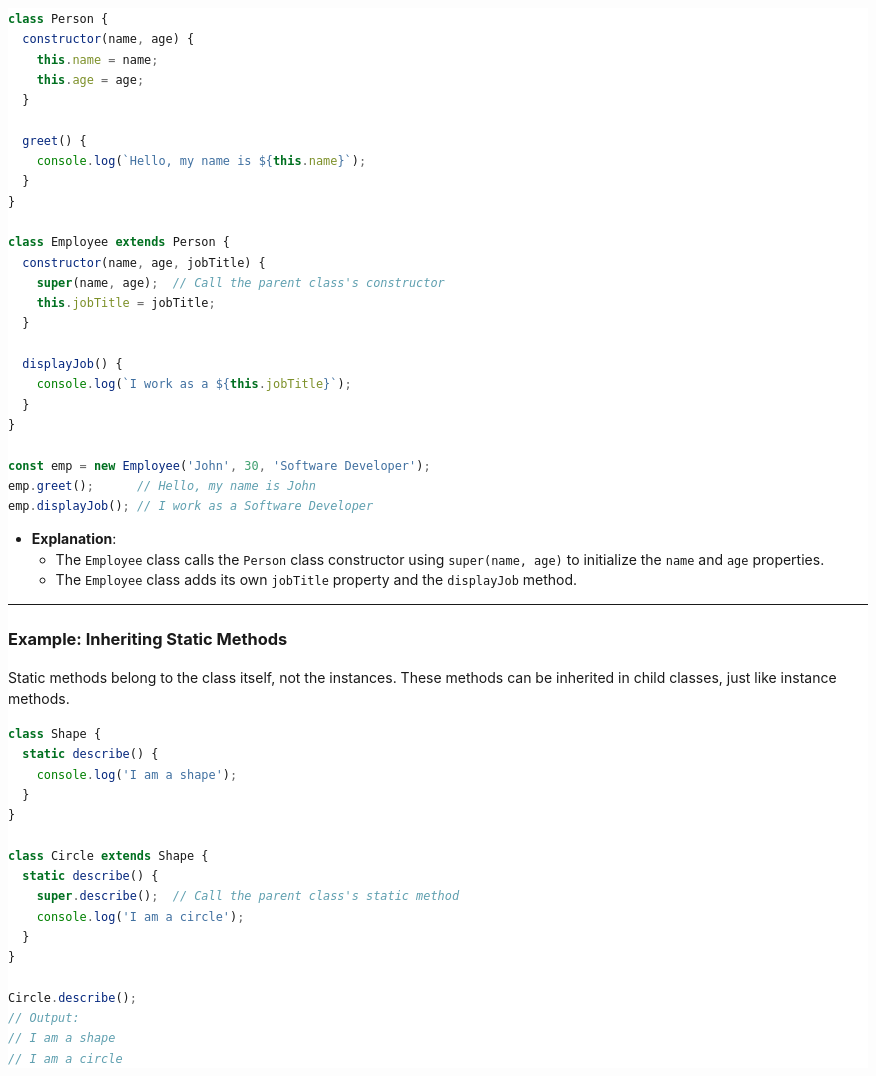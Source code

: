```javascript
class Person {
  constructor(name, age) {
    this.name = name;
    this.age = age;
  }

  greet() {
    console.log(`Hello, my name is ${this.name}`);
  }
}

class Employee extends Person {
  constructor(name, age, jobTitle) {
    super(name, age);  // Call the parent class's constructor
    this.jobTitle = jobTitle;
  }

  displayJob() {
    console.log(`I work as a ${this.jobTitle}`);
  }
}

const emp = new Employee('John', 30, 'Software Developer');
emp.greet();      // Hello, my name is John
emp.displayJob(); // I work as a Software Developer
```

- **Explanation**:
  - The `Employee` class calls the `Person` class constructor using `super(name, age)` to initialize the `name` and `age` properties.
  - The `Employee` class adds its own `jobTitle` property and the `displayJob` method.

---

### **Example: Inheriting Static Methods**

Static methods belong to the class itself, not the instances. These methods can be inherited in child classes, just like instance methods.

```javascript
class Shape {
  static describe() {
    console.log('I am a shape');
  }
}

class Circle extends Shape {
  static describe() {
    super.describe();  // Call the parent class's static method
    console.log('I am a circle');
  }
}

Circle.describe();
// Output:
// I am a shape
// I am a circle
```
